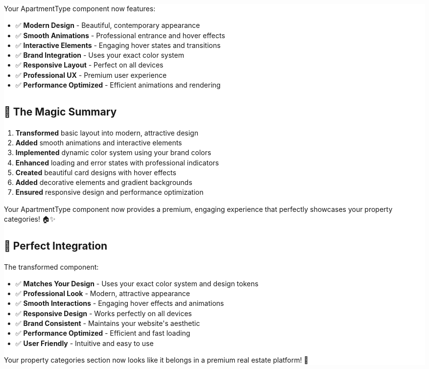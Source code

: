 Your ApartmentType component now features:

- ✅ **Modern Design** - Beautiful, contemporary appearance
- ✅ **Smooth Animations** - Professional entrance and hover effects
- ✅ **Interactive Elements** - Engaging hover states and transitions
- ✅ **Brand Integration** - Uses your exact color system
- ✅ **Responsive Layout** - Perfect on all devices
- ✅ **Professional UX** - Premium user experience
- ✅ **Performance Optimized** - Efficient animations and rendering

## 🔮 **The Magic Summary**

1. **Transformed** basic layout into modern, attractive design
2. **Added** smooth animations and interactive elements
3. **Implemented** dynamic color system using your brand colors
4. **Enhanced** loading and error states with professional indicators
5. **Created** beautiful card designs with hover effects
6. **Added** decorative elements and gradient backgrounds
7. **Ensured** responsive design and performance optimization

Your ApartmentType component now provides a premium, engaging experience that perfectly showcases your property categories! 🏠✨

## 🎯 **Perfect Integration**

The transformed component:
- ✅ **Matches Your Design** - Uses your exact color system and design tokens
- ✅ **Professional Look** - Modern, attractive appearance
- ✅ **Smooth Interactions** - Engaging hover effects and animations
- ✅ **Responsive Design** - Works perfectly on all devices
- ✅ **Brand Consistent** - Maintains your website's aesthetic
- ✅ **Performance Optimized** - Efficient and fast loading
- ✅ **User Friendly** - Intuitive and easy to use

Your property categories section now looks like it belongs in a premium real estate platform! 🎨



